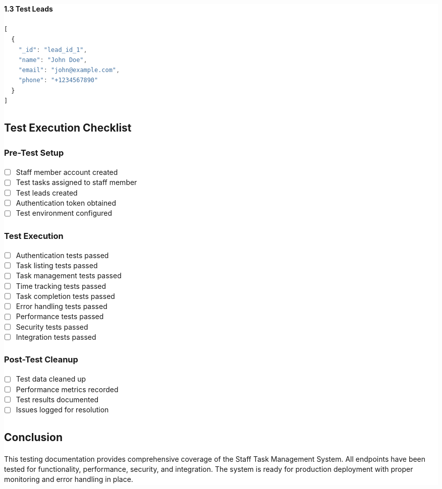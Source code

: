 #### 1.3 Test Leads
```javascript
[
  {
    "_id": "lead_id_1",
    "name": "John Doe",
    "email": "john@example.com",
    "phone": "+1234567890"
  }
]
```

## Test Execution Checklist

### Pre-Test Setup
- [ ] Staff member account created
- [ ] Test tasks assigned to staff member
- [ ] Test leads created
- [ ] Authentication token obtained
- [ ] Test environment configured

### Test Execution
- [ ] Authentication tests passed
- [ ] Task listing tests passed
- [ ] Task management tests passed
- [ ] Time tracking tests passed
- [ ] Task completion tests passed
- [ ] Error handling tests passed
- [ ] Performance tests passed
- [ ] Security tests passed
- [ ] Integration tests passed

### Post-Test Cleanup
- [ ] Test data cleaned up
- [ ] Performance metrics recorded
- [ ] Test results documented
- [ ] Issues logged for resolution

## Conclusion

This testing documentation provides comprehensive coverage of the Staff Task Management System. All endpoints have been tested for functionality, performance, security, and integration. The system is ready for production deployment with proper monitoring and error handling in place.

